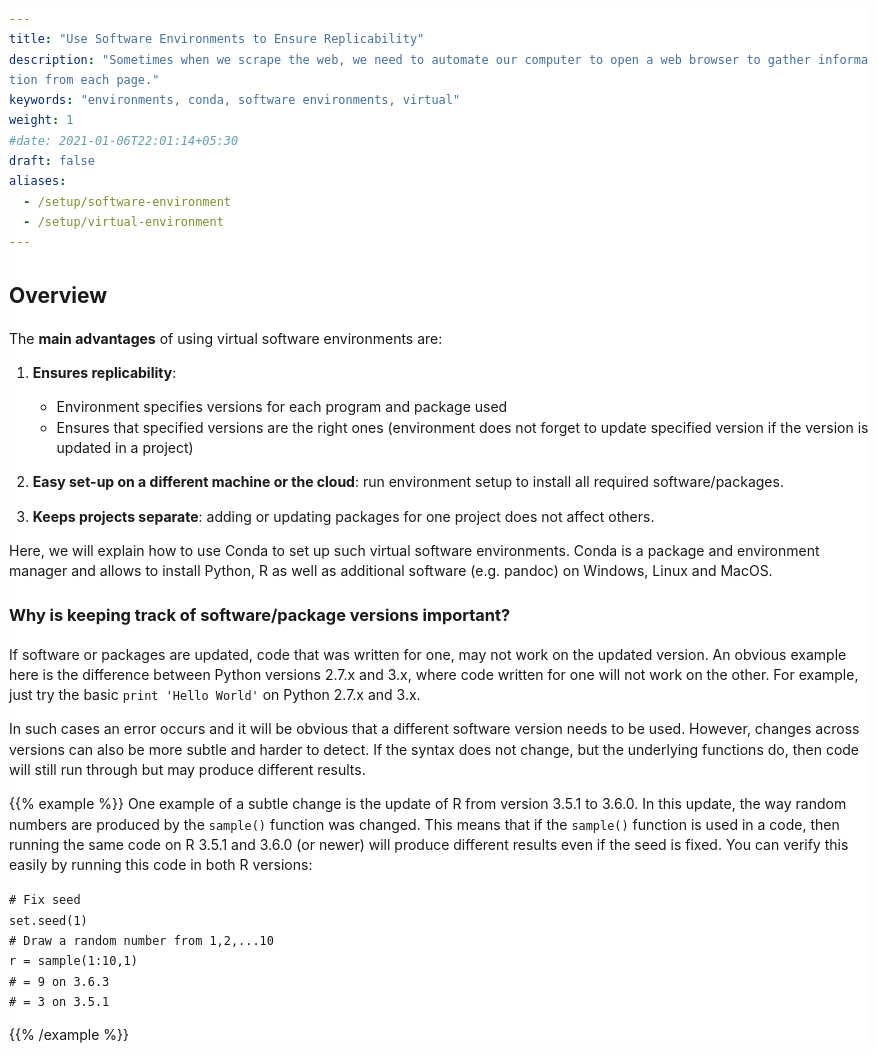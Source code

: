 ```yaml
---
title: "Use Software Environments to Ensure Replicability"
description: "Sometimes when we scrape the web, we need to automate our computer to open a web browser to gather information from each page."
keywords: "environments, conda, software environments, virtual"
weight: 1
#date: 2021-01-06T22:01:14+05:30
draft: false
aliases:
  - /setup/software-environment
  - /setup/virtual-environment
---
```


## Overview

The **main advantages** of using virtual software environments are:

1. **Ensures replicability**:
    - Environment specifies versions for each program and package used
    - Ensures that specified versions are the right ones (environment does not forget to update specified version if the version is updated in a project)
2. **Easy set-up on a different machine or the cloud**: run environment setup to install all required software/packages.

3. **Keeps projects separate**: adding or updating packages for one project does not affect others.

Here, we will explain how to use Conda to set up such virtual software environments. Conda is a package and environment manager and allows to install Python, R as well as additional software (e.g. pandoc) on Windows, Linux and MacOS.


### Why is keeping track of software/package versions important?

If software or packages are updated, code that was written for one, may not work on the updated version. An obvious example here is the difference between Python versions 2.7.x and 3.x, where code written for one will not work on the other. For example, just try the basic `print 'Hello World'` on Python 2.7.x and 3.x.

In such cases an error occurs and it will be obvious that a different software version needs to be used. However, changes across versions can also be more subtle and harder to detect. If the syntax does not change, but the underlying functions do, then code will still run through but may produce different results.

{{% example %}}
One example of a subtle change is the update of R from version 3.5.1 to 3.6.0. In this update, the way random numbers are produced by the `sample()` function was changed. This means that if the `sample()` function is used in a code, then running the same code on R 3.5.1 and 3.6.0 (or newer) will produce different results even if the seed is fixed. You can verify this easily by running this code in both R versions:

    # Fix seed
    set.seed(1)
    # Draw a random number from 1,2,...10
    r = sample(1:10,1)
    # = 9 on 3.6.3
    # = 3 on 3.5.1
{{% /example %}}
